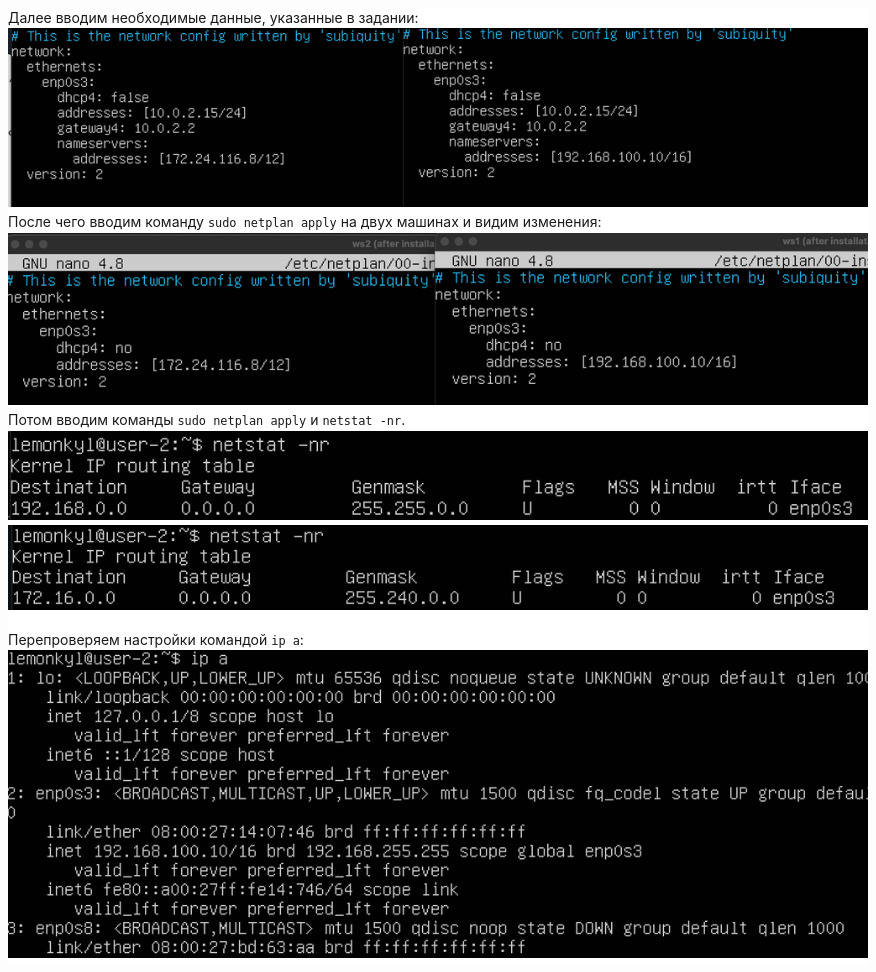 Далее вводим необходимые данные, указанные в задании:
![Alt text](Linux/30.png)
После чего вводим команду `sudo netplan apply` на двух машинах и видим изменения:
![Alt text](Linux/31.png)
Потом вводим команды `sudo netplan apply` и `netstat -nr`.
![Alt text](Linux/32.png)
![Alt text](Linux/33.png)

Перепроверяем настройки командой `ip a`:
![Alt text](Linux/34.png)